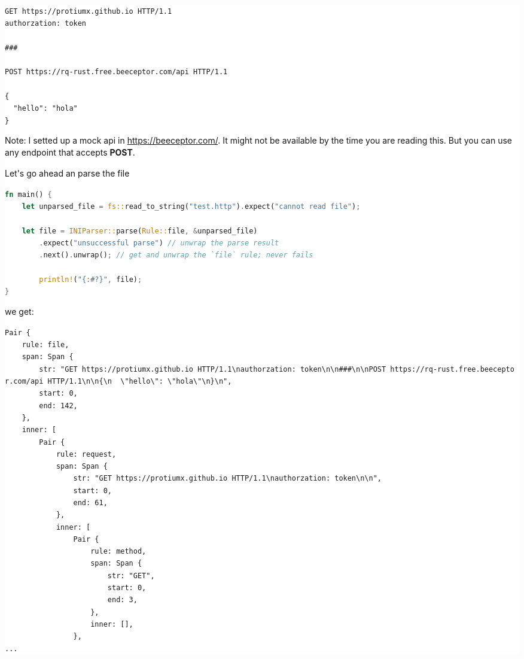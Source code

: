 ```
GET https://protiumx.github.io HTTP/1.1
authorzation: token

###

POST https://rq-rust.free.beeceptor.com/api HTTP/1.1

{
  "hello": "hola"
}
```

Note: I setted up a mock api in https://beeceptor.com/. It might not be available by the time you are reading this. But you can use any endpoint that accepts **POST**.

Let's go ahead an parse the file

```rust
fn main() {
    let unparsed_file = fs::read_to_string("test.http").expect("cannot read file");

    let file = INIParser::parse(Rule::file, &unparsed_file)
        .expect("unsuccessful parse") // unwrap the parse result
        .next().unwrap(); // get and unwrap the `file` rule; never fails

		println!("{:#?}", file);
}
```

we get: 

```
Pair {
    rule: file,
    span: Span {
        str: "GET https://protiumx.github.io HTTP/1.1\nauthorzation: token\n\n###\n\nPOST https://rq-rust.free.beeceptor.com/api HTTP/1.1\n\n{\n  \"hello\": \"hola\"\n}\n",
        start: 0,
        end: 142,
    },
    inner: [
        Pair {
            rule: request,
            span: Span {
                str: "GET https://protiumx.github.io HTTP/1.1\nauthorzation: token\n\n",
                start: 0,
                end: 61,
            },
            inner: [
                Pair {
                    rule: method,
                    span: Span {
                        str: "GET",
                        start: 0,
                        end: 3,
                    },
                    inner: [],
                },
...
```
